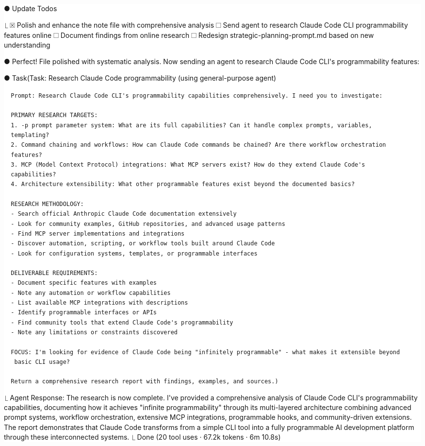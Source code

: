 ● Update Todos

  ⎿  ☒ Polish and enhance the note file with comprehensive analysis
     ☐ Send agent to research Claude Code CLI programmability features online
     ☐ Document findings from online research
     ☐ Redesign strategic-planning-prompt.md based on new understanding

● Perfect! File polished with systematic analysis. Now sending an agent to research Claude Code CLI's programmability
  features:

● Task(Task: Research Claude Code programmability (using general-purpose agent)

      Prompt: Research Claude Code CLI's programmability capabilities comprehensively. I need you to investigate:

      PRIMARY RESEARCH TARGETS:
      1. -p prompt parameter system: What are its full capabilities? Can it handle complex prompts, variables,
      templating?
      2. Command chaining and workflows: How can Claude Code commands be chained? Are there workflow orchestration
      features?
      3. MCP (Model Context Protocol) integrations: What MCP servers exist? How do they extend Claude Code's
      capabilities?
      4. Architecture extensibility: What other programmable features exist beyond the documented basics?

      RESEARCH METHODOLOGY:
      - Search official Anthropic Claude Code documentation extensively
      - Look for community examples, GitHub repositories, and advanced usage patterns
      - Find MCP server implementations and integrations
      - Discover automation, scripting, or workflow tools built around Claude Code
      - Look for configuration systems, templates, or programmable interfaces

      DELIVERABLE REQUIREMENTS:
      - Document specific features with examples
      - Note any automation or workflow capabilities
      - List available MCP integrations with descriptions
      - Identify programmable interfaces or APIs
      - Find community tools that extend Claude Code's programmability
      - Note any limitations or constraints discovered

      FOCUS: I'm looking for evidence of Claude Code being "infinitely programmable" - what makes it extensible beyond     
       basic CLI usage?

      Return a comprehensive research report with findings, examples, and sources.)

  ⎿  Agent Response:
     The research is now complete. I've provided a comprehensive analysis of Claude Code CLI's programmability
     capabilities, documenting how it achieves "infinite programmability" through its multi-layered architecture
     combining advanced prompt systems, workflow orchestration, extensive MCP integrations, programmable hooks, and
     community-driven extensions. The report demonstrates that Claude Code transforms from a simple CLI tool into a
     fully programmable AI development platform through these interconnected systems.
  ⎿  Done (20 tool uses · 67.2k tokens · 6m 10.8s)

